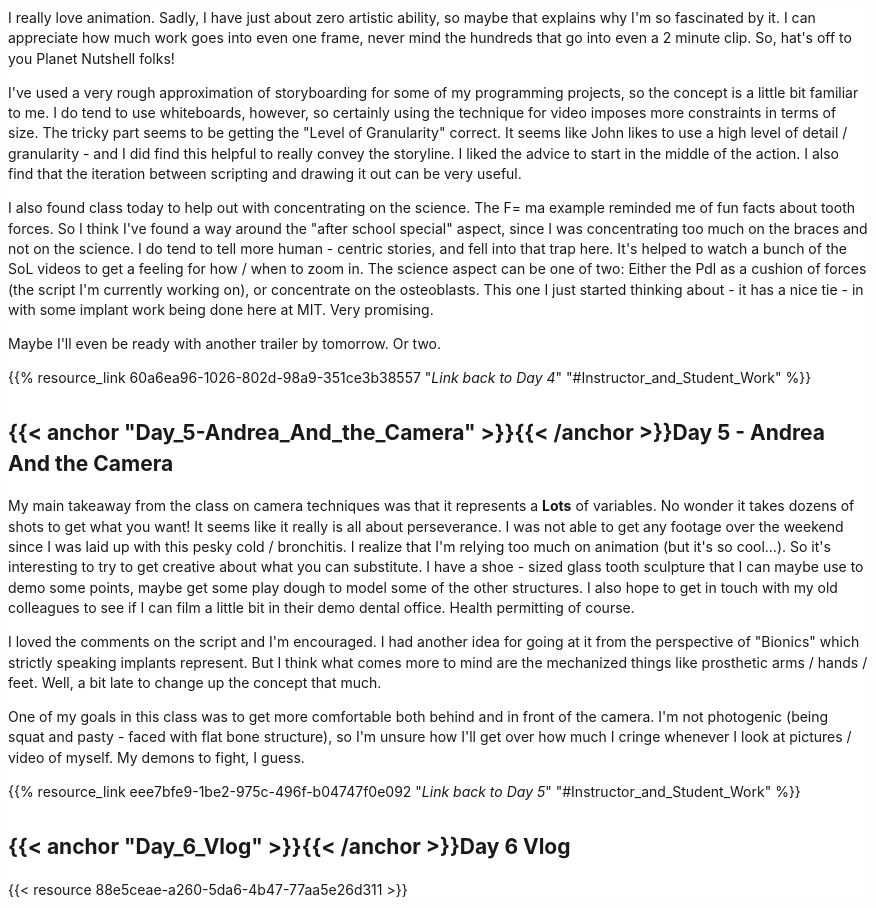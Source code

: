 I really love animation. Sadly, I have just about zero artistic ability, so maybe that explains why I'm so fascinated by it. I can appreciate how much work goes into even one frame, never mind the hundreds that go into even a 2 minute clip. So, hat's off to you Planet Nutshell folks!

I've used a very rough approximation of storyboarding for some of my programming projects, so the concept is a little bit familiar to me. I do tend to use whiteboards, however, so certainly using the technique for video imposes more constraints in terms of size. The tricky part seems to be getting the "Level of Granularity" correct. It seems like John likes to use a high level of detail / granularity - and I did find this helpful to really convey the storyline. I liked the advice to start in the middle of the action. I also find that the iteration between scripting and drawing it out can be very useful.

I also found class today to help out with concentrating on the science. The F= ma example reminded me of fun facts about tooth forces. So I think I've found a way around the "after school special" aspect, since I was concentrating too much on the braces and not on the science. I do tend to tell more human - centric stories, and fell into that trap here. It's helped to watch a bunch of the SoL videos to get a feeling for how / when to zoom in. The science aspect can be one of two: Either the Pdl as a cushion of forces (the script I'm currently working on), or concentrate on the osteoblasts. This one I just started thinking about - it has a nice tie - in with some implant work being done here at MIT. Very promising.

Maybe I'll even be ready with another trailer by tomorrow. Or two.

{{% resource_link 60a6ea96-1026-802d-98a9-351ce3b38557 "_Link back to Day 4_" "#Instructor_and_Student_Work" %}}

{{< anchor "Day_5-Andrea_And_the_Camera" >}}{{< /anchor >}}Day 5 - Andrea And the Camera
----------------------------------------------------------------------------------------

My main takeaway from the class on camera techniques was that it represents a **Lots** of variables. No wonder it takes dozens of shots to get what you want! It seems like it really is all about perseverance. I was not able to get any footage over the weekend since I was laid up with this pesky cold / bronchitis. I realize that I'm relying too much on animation (but it's so cool…). So it's interesting to try to get creative about what you can substitute. I have a shoe - sized glass tooth sculpture that I can maybe use to demo some points, maybe get some play dough to model some of the other structures. I also hope to get in touch with my old colleagues to see if I can film a little bit in their demo dental office. Health permitting of course.

I loved the comments on the script and I'm encouraged. I had another idea for going at it from the perspective of "Bionics" which strictly speaking implants represent. But I think what comes more to mind are the mechanized things like prosthetic arms / hands / feet. Well, a bit late to change up the concept that much.

One of my goals in this class was to get more comfortable both behind and in front of the camera. I'm not photogenic (being squat and pasty - faced with flat bone structure), so I'm unsure how I'll get over how much I cringe whenever I look at pictures / video of myself. My demons to fight, I guess.

{{% resource_link eee7bfe9-1be2-975c-496f-b04747f0e092 "_Link back to Day 5_" "#Instructor_and_Student_Work" %}}

{{< anchor "Day_6_Vlog" >}}{{< /anchor >}}Day 6 Vlog
----------------------------------------------------

{{< resource 88e5ceae-a260-5da6-4b47-77aa5e26d311 >}}
